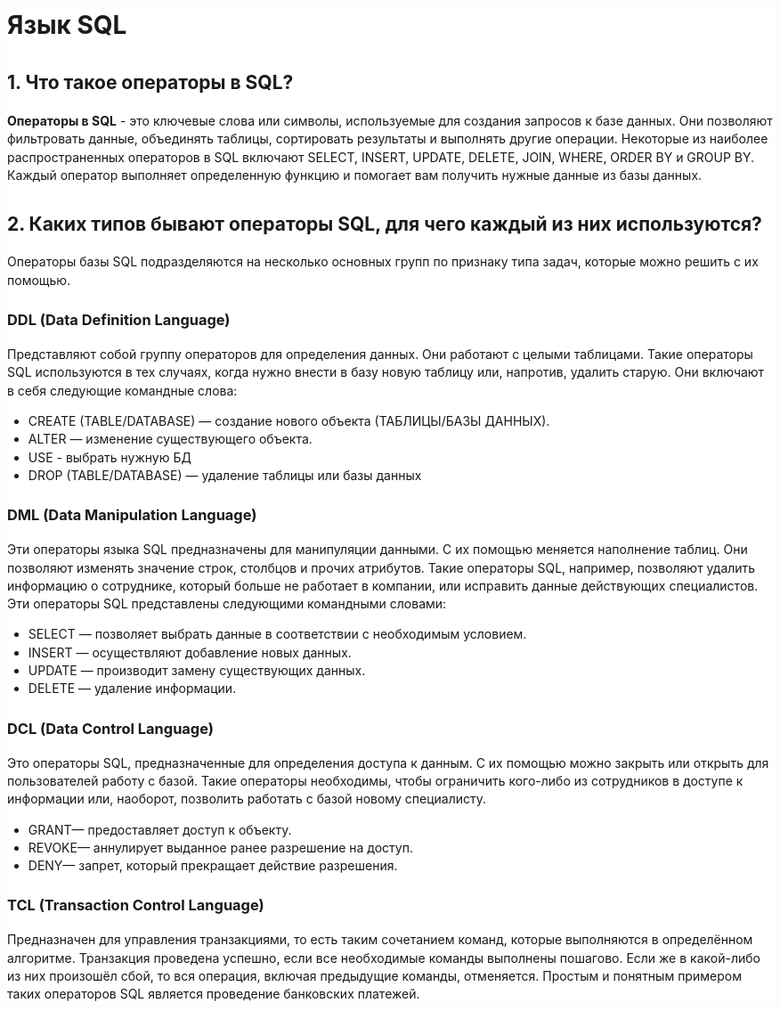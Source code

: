 # Язык SQL

## 1. Что такое операторы в SQL?
**Oператоры в SQL** - это ключевые слова или символы, используемые для создания запросов к базе данных. Они позволяют фильтровать данные, объединять таблицы, сортировать результаты и выполнять другие операции. Некоторые из наиболее распространенных операторов в SQL включают SELECT, INSERT, UPDATE, DELETE, JOIN, WHERE, ORDER BY и GROUP BY. Каждый оператор выполняет определенную функцию и помогает вам получить нужные данные из базы данных.


## 2. Каких типов бывают операторы SQL, для чего каждый из них используются?
Операторы базы SQL подразделяются на несколько основных групп по признаку типа задач, которые можно решить с их помощью.

### DDL (Data Definition Language)
Представляют собой группу операторов для определения данных. Они работают с целыми таблицами. Такие операторы SQL используются в тех случаях, когда нужно внести в базу новую таблицу или, напротив, удалить старую. Они включают в себя следующие командные слова:

- CREATE (TABLE/DATABASE) — создание нового объекта (ТАБЛИЦЫ/БАЗЫ ДАННЫХ).
- ALTER — изменение существующего объекта.
- USE - выбрать нужную БД
- DROP (TABLE/DATABASE) — удаление таблицы или базы данных

### DML (Data Manipulation Language)
Эти операторы языка SQL предназначены для манипуляции данными. С их помощью меняется наполнение таблиц. Они позволяют изменять значение строк, столбцов и прочих атрибутов. Такие операторы SQL, например, позволяют удалить информацию о сотруднике, который больше не работает в компании, или исправить данные действующих специалистов. Эти операторы SQL представлены следующими командными словами:

- SELECT — позволяет выбрать данные в соответствии с необходимым условием.  
- INSERT — осуществляют добавление новых данных.  
- UPDATE — производит замену существующих данных.  
- DELETE — удаление информации.  


### DCL (Data Control Language)  
Это операторы SQL, предназначенные для определения доступа к данным. С их помощью можно закрыть или открыть для пользователей работу с базой. Такие операторы необходимы, чтобы ограничить кого-либо из сотрудников в доступе к информации или, наоборот, позволить работать с базой новому специалисту.

- GRANT— предоставляет доступ к объекту.
- REVOKE— аннулирует выданное ранее разрешение на доступ.
- DENY— запрет, который прекращает действие разрешения.

### TCL (Transaction Control Language)
Предназначен для управления транзакциями, то есть таким сочетанием команд, которые выполняются в определённом алгоритме. Транзакция проведена успешно, если все необходимые команды выполнены пошагово. Если же в какой-либо из них произошёл сбой, то вся операция, включая предыдущие команды, отменяется. Простым и понятным примером таких операторов SQL является проведение банковских платежей.
